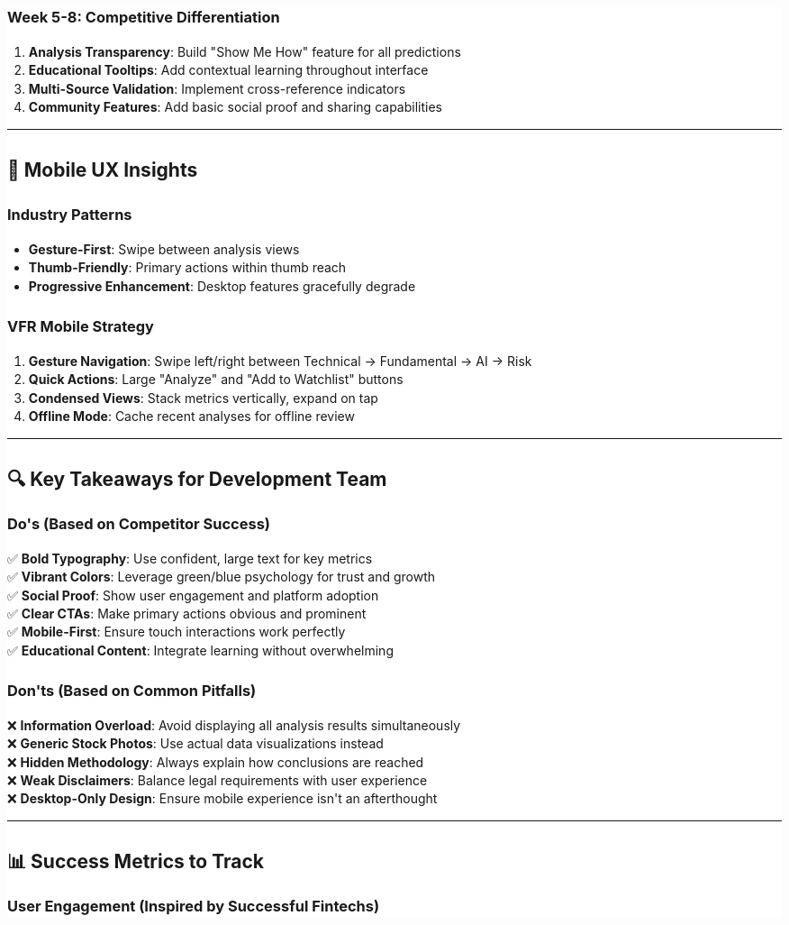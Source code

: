 ### Week 5-8: Competitive Differentiation

1. **Analysis Transparency**: Build "Show Me How" feature for all predictions
2. **Educational Tooltips**: Add contextual learning throughout interface
3. **Multi-Source Validation**: Implement cross-reference indicators
4. **Community Features**: Add basic social proof and sharing capabilities

---

## 📱 Mobile UX Insights

### Industry Patterns

- **Gesture-First**: Swipe between analysis views
- **Thumb-Friendly**: Primary actions within thumb reach
- **Progressive Enhancement**: Desktop features gracefully degrade

### VFR Mobile Strategy

1. **Gesture Navigation**: Swipe left/right between Technical → Fundamental → AI → Risk
2. **Quick Actions**: Large "Analyze" and "Add to Watchlist" buttons
3. **Condensed Views**: Stack metrics vertically, expand on tap
4. **Offline Mode**: Cache recent analyses for offline review

---

## 🔍 Key Takeaways for Development Team

### Do's (Based on Competitor Success)

✅ **Bold Typography**: Use confident, large text for key metrics  
✅ **Vibrant Colors**: Leverage green/blue psychology for trust and growth  
✅ **Social Proof**: Show user engagement and platform adoption  
✅ **Clear CTAs**: Make primary actions obvious and prominent  
✅ **Mobile-First**: Ensure touch interactions work perfectly  
✅ **Educational Content**: Integrate learning without overwhelming

### Don'ts (Based on Common Pitfalls)

❌ **Information Overload**: Avoid displaying all analysis results simultaneously  
❌ **Generic Stock Photos**: Use actual data visualizations instead  
❌ **Hidden Methodology**: Always explain how conclusions are reached  
❌ **Weak Disclaimers**: Balance legal requirements with user experience  
❌ **Desktop-Only Design**: Ensure mobile experience isn't an afterthought

---

## 📊 Success Metrics to Track

### User Engagement (Inspired by Successful Fintechs)
